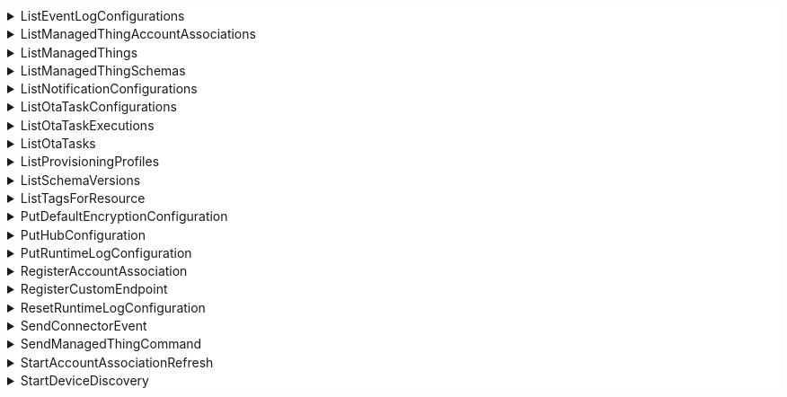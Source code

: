 </summary></details>
<details><summary>
ListEventLogConfigurations
</summary></details>
<details><summary>
ListManagedThingAccountAssociations
</summary></details>
<details><summary>
ListManagedThings
</summary></details>
<details><summary>
ListManagedThingSchemas
</summary></details>
<details><summary>
ListNotificationConfigurations
</summary></details>
<details><summary>
ListOtaTaskConfigurations
</summary></details>
<details><summary>
ListOtaTaskExecutions
</summary></details>
<details><summary>
ListOtaTasks
</summary></details>
<details><summary>
ListProvisioningProfiles
</summary></details>
<details><summary>
ListSchemaVersions
</summary></details>
<details><summary>
ListTagsForResource
</summary></details>
<details><summary>
PutDefaultEncryptionConfiguration
</summary></details>
<details><summary>
PutHubConfiguration
</summary></details>
<details><summary>
PutRuntimeLogConfiguration
</summary></details>
<details><summary>
RegisterAccountAssociation
</summary></details>
<details><summary>
RegisterCustomEndpoint
</summary></details>
<details><summary>
ResetRuntimeLogConfiguration
</summary></details>
<details><summary>
SendConnectorEvent
</summary></details>
<details><summary>
SendManagedThingCommand
</summary></details>
<details><summary>
StartAccountAssociationRefresh
</summary></details>
<details><summary>
StartDeviceDiscovery
</summary></details>